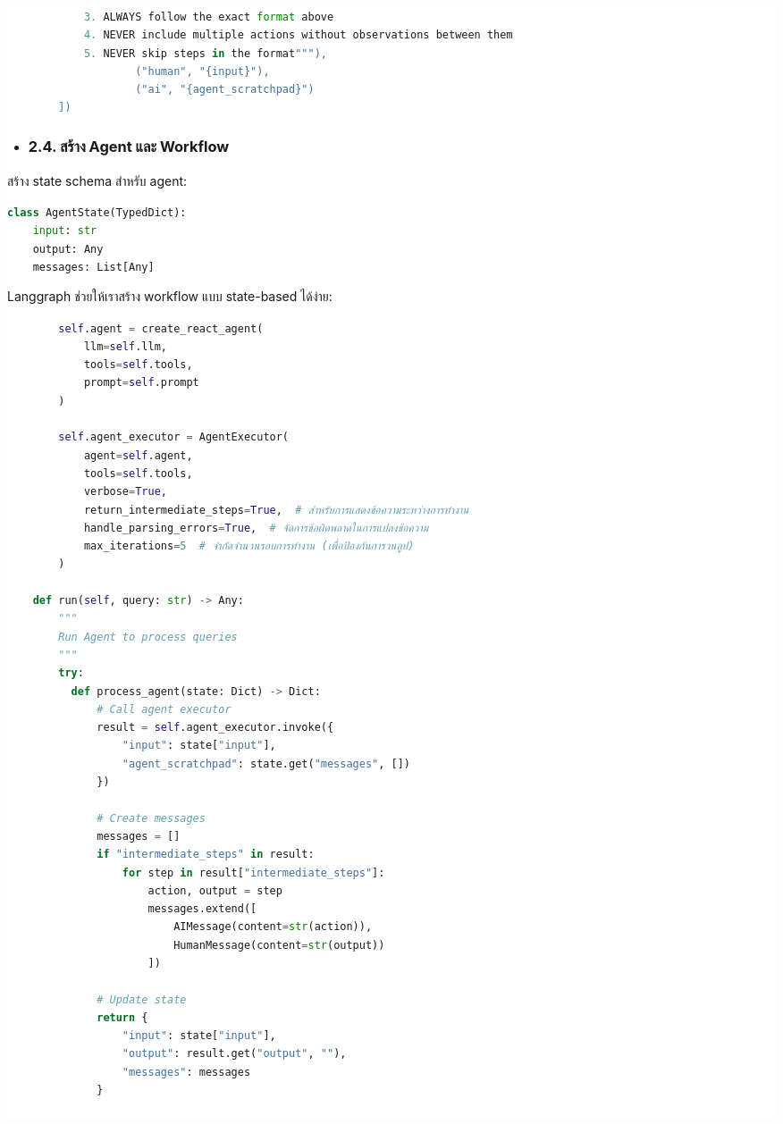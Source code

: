```python
            3. ALWAYS follow the exact format above
            4. NEVER include multiple actions without observations between them
            5. NEVER skip steps in the format"""),
                    ("human", "{input}"),
                    ("ai", "{agent_scratchpad}")
        ])
```

- ### 2.4. สร้าง Agent และ Workflow

สร้าง state schema สำหรับ agent:

```python
class AgentState(TypedDict):
    input: str
    output: Any
    messages: List[Any]
```

Langgraph ช่วยให้เราสร้าง workflow แบบ state-based ได้ง่าย:

```python
        self.agent = create_react_agent(
            llm=self.llm,
            tools=self.tools,
            prompt=self.prompt
        )
        
        self.agent_executor = AgentExecutor(
            agent=self.agent,
            tools=self.tools,
            verbose=True,
            return_intermediate_steps=True,  # สำหรับการแสดงข้อความระหว่างการทำงาน
            handle_parsing_errors=True,  # จัดการข้อผิดพลาดในการแปลงข้อความ
            max_iterations=5  # จำกัดจำนวนรอบการทำงาน (เพื่อป้องกันการวนลูป)
        )

    def run(self, query: str) -> Any:
        """
        Run Agent to process queries
        """
        try:
          def process_agent(state: Dict) -> Dict:
              # Call agent executor
              result = self.agent_executor.invoke({
                  "input": state["input"],
                  "agent_scratchpad": state.get("messages", [])
              })
              
              # Create messages
              messages = []
              if "intermediate_steps" in result:
                  for step in result["intermediate_steps"]:
                      action, output = step
                      messages.extend([
                          AIMessage(content=str(action)),
                          HumanMessage(content=str(output))
                      ])
              
              # Update state
              return {
                  "input": state["input"],
                  "output": result.get("output", ""),
                  "messages": messages
              }
          
```
